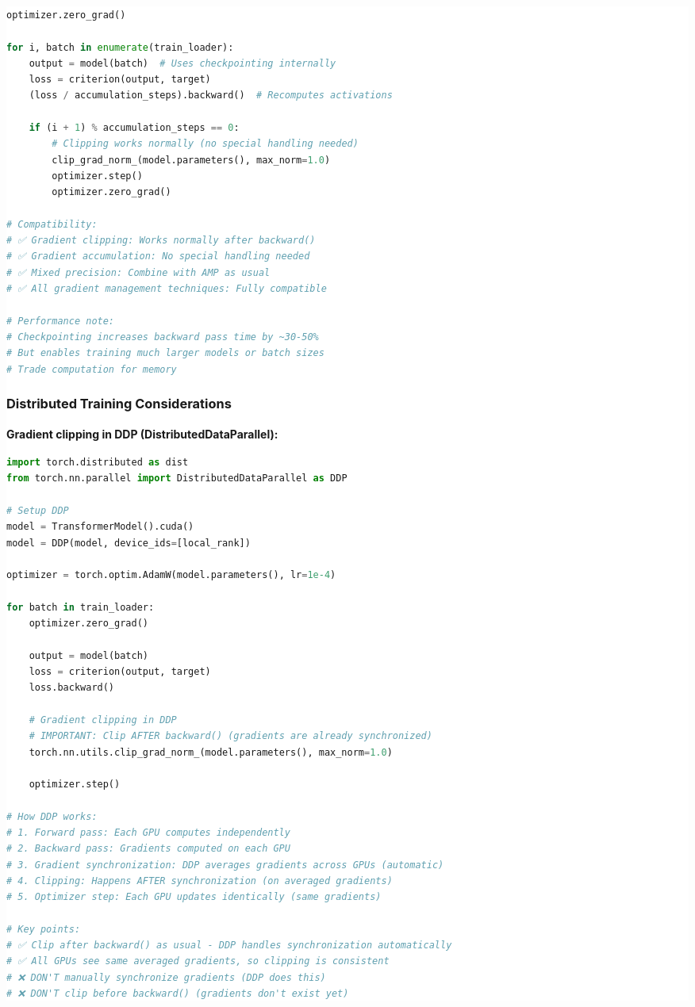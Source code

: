 ```python
optimizer.zero_grad()

for i, batch in enumerate(train_loader):
    output = model(batch)  # Uses checkpointing internally
    loss = criterion(output, target)
    (loss / accumulation_steps).backward()  # Recomputes activations

    if (i + 1) % accumulation_steps == 0:
        # Clipping works normally (no special handling needed)
        clip_grad_norm_(model.parameters(), max_norm=1.0)
        optimizer.step()
        optimizer.zero_grad()

# Compatibility:
# ✅ Gradient clipping: Works normally after backward()
# ✅ Gradient accumulation: No special handling needed
# ✅ Mixed precision: Combine with AMP as usual
# ✅ All gradient management techniques: Fully compatible

# Performance note:
# Checkpointing increases backward pass time by ~30-50%
# But enables training much larger models or batch sizes
# Trade computation for memory
```

### Distributed Training Considerations

**Gradient clipping in DDP (DistributedDataParallel):**

```python
import torch.distributed as dist
from torch.nn.parallel import DistributedDataParallel as DDP

# Setup DDP
model = TransformerModel().cuda()
model = DDP(model, device_ids=[local_rank])

optimizer = torch.optim.AdamW(model.parameters(), lr=1e-4)

for batch in train_loader:
    optimizer.zero_grad()

    output = model(batch)
    loss = criterion(output, target)
    loss.backward()

    # Gradient clipping in DDP
    # IMPORTANT: Clip AFTER backward() (gradients are already synchronized)
    torch.nn.utils.clip_grad_norm_(model.parameters(), max_norm=1.0)

    optimizer.step()

# How DDP works:
# 1. Forward pass: Each GPU computes independently
# 2. Backward pass: Gradients computed on each GPU
# 3. Gradient synchronization: DDP averages gradients across GPUs (automatic)
# 4. Clipping: Happens AFTER synchronization (on averaged gradients)
# 5. Optimizer step: Each GPU updates identically (same gradients)

# Key points:
# ✅ Clip after backward() as usual - DDP handles synchronization automatically
# ✅ All GPUs see same averaged gradients, so clipping is consistent
# ❌ DON'T manually synchronize gradients (DDP does this)
# ❌ DON'T clip before backward() (gradients don't exist yet)
```